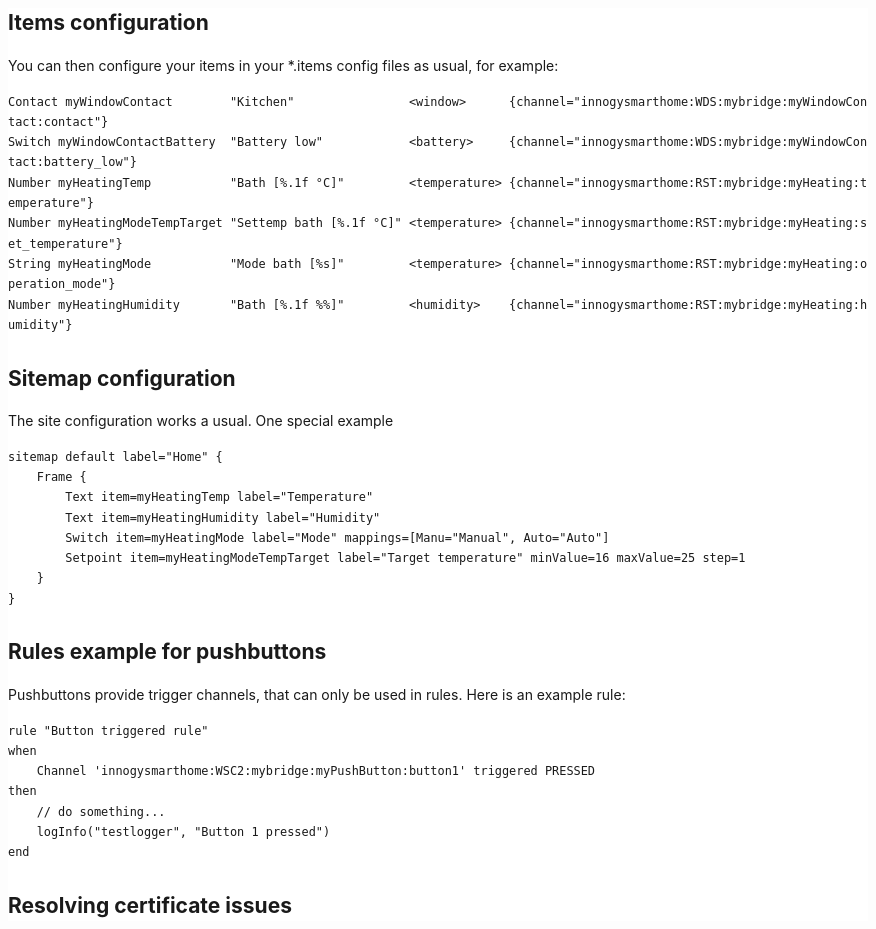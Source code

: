## Items configuration

You can then configure your items in your *.items config files as usual, for example:

```
Contact myWindowContact        "Kitchen"                <window>      {channel="innogysmarthome:WDS:mybridge:myWindowContact:contact"}
Switch myWindowContactBattery  "Battery low"            <battery>     {channel="innogysmarthome:WDS:mybridge:myWindowContact:battery_low"}
Number myHeatingTemp           "Bath [%.1f °C]"         <temperature> {channel="innogysmarthome:RST:mybridge:myHeating:temperature"}
Number myHeatingModeTempTarget "Settemp bath [%.1f °C]" <temperature> {channel="innogysmarthome:RST:mybridge:myHeating:set_temperature"}
String myHeatingMode           "Mode bath [%s]"         <temperature> {channel="innogysmarthome:RST:mybridge:myHeating:operation_mode"}
Number myHeatingHumidity       "Bath [%.1f %%]"         <humidity>    {channel="innogysmarthome:RST:mybridge:myHeating:humidity"}

```

## Sitemap configuration

The site configuration works a usual. One special example

```
sitemap default label="Home" {
    Frame {
        Text item=myHeatingTemp label="Temperature"
        Text item=myHeatingHumidity label="Humidity"
        Switch item=myHeatingMode label="Mode" mappings=[Manu="Manual", Auto="Auto"]
        Setpoint item=myHeatingModeTempTarget label="Target temperature" minValue=16 maxValue=25 step=1
    }
}
```

## Rules example for pushbuttons

Pushbuttons provide trigger channels, that can only be used in rules.
Here is an example rule:

```
rule "Button triggered rule"
when
	Channel 'innogysmarthome:WSC2:mybridge:myPushButton:button1' triggered PRESSED
then
    // do something...
	logInfo("testlogger", "Button 1 pressed")
end
```

## Resolving certificate issues
